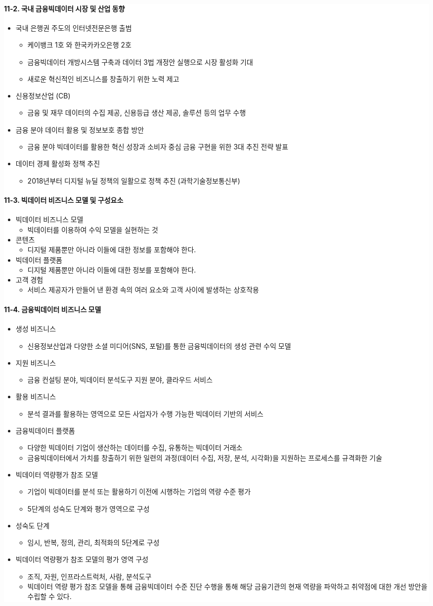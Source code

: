 #### 11-2. 국내 금융빅데이터 시장 및 산업 동향

* 국내 은행권 주도의 인터넷전문은행 출범

  * 케이뱅크 1호 와 한국카카오은행 2호

  * 금융빅데이터 개방시스템 구축과 데이터 3법 개정안 실행으로 시장 활성화 기대
  * 새로운 혁신적인 비즈니스를 창출하기 위한 노력 제고

* 신용정보산업 (CB)

  * 금융 및 재무 데이터의 수집 제공, 신용등급 생산 제공, 솔루션 등의 업무 수행

* 금융 분야 데이터 활용 및 정보보호 종합 방안

  * 금융 분야 빅데이터를 활용한 혁신 성장과 소비자 중심 금융 구현을 위한 3대 추진 전략 발표

* 데이터 경제 활성화 정책 추진

  * 2018년부터 디지털 뉴딜 정책의 일활으로 정책 추진 (과학기술정보통신부)

#### 11-3. 빅데이터 비즈니스 모델 및 구성요소

* 빅데이터 비즈니스 모델
  * 빅데이터를 이용하여 수익 모델을 실현하는 것
* 콘텐츠
  * 디지털 제품뿐만 아니라 이들에 대한 정보를 포함해야 한다.
* 빅데이터 플랫폼
  * 디지털 제품뿐만 아니라 이들에 대한 정보를 포함해야 한다.
* 고객 경험
  * 서비스 제공자가 만들어 낸 환경 속의 여러 요소와 고객 사이에 발생하는 상호작용

#### 11-4. 금융빅데이터 비즈니스 모델

* 생성 비즈니스
  * 신용정보산업과 다양한 소셜 미디어(SNS, 포털)를 통한 금융빅데이터의 생성 관련 수익 모델
* 지원 비즈니스
  * 금융 컨설팅 분야, 빅데이터 분석도구 지원 분야, 클라우드 서비스
* 활용 비즈니스
  * 분석 결과를 활용하는 영역으로 모든 사업자가 수행 가능한 빅데이터 기반의 서비스
* 금융빅데이터 플랫폼
  * 다양한 빅데이터 기업이 생산하는 데이터를 수집, 유통하는 빅데이터 거래소
  * 금융빅데이터에서 가치를 창출하기 위한 일련의 과정(데이터 수집, 저장, 분석, 시각화)을 지원하는 프로세스를 규격화한 기술

* 빅데이터 역량평가 참조 모델

  * 기업이 빅데이터를 분석 또는 활용하기 이전에 시행하는 기업의 역량 수준 평가

  * 5단계의 성숙도 단계와 평가 영역으로 구성

* 성숙도 단계

  * 임시, 반복, 정의, 관리, 최적화의 5단계로 구성

* 빅데이터 역량평가 참조 모델의 평가 영역 구성

  * 조직, 자원, 인프라스트럭처, 사람, 분석도구
  * 빅데이터 역량 평가 참조 모델을 통해 금융빅데이터 수준 진단 수행을 통해 해당 금융기관의 현재 역량을 파악하고 취약점에 대한 개선 방안을 수립할 수 있다.

